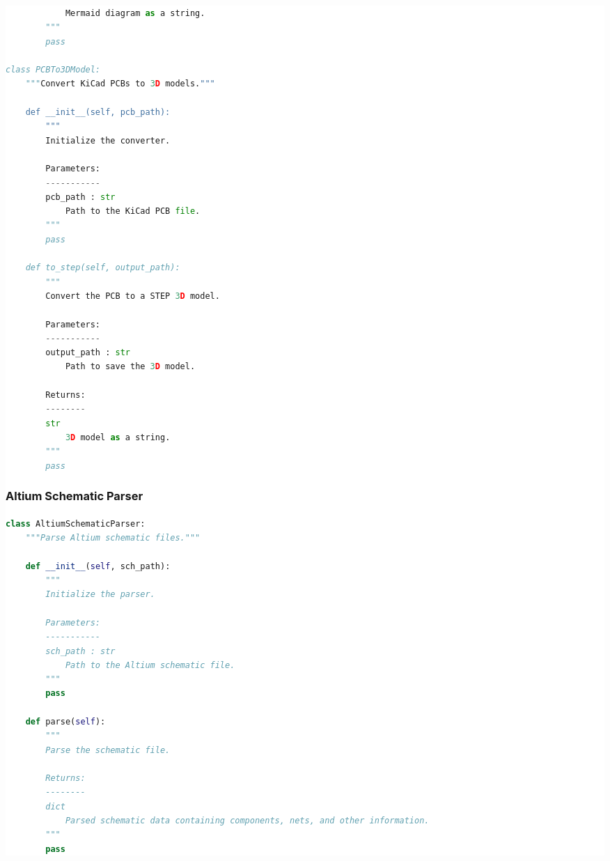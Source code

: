 ```python
            Mermaid diagram as a string.
        """
        pass

class PCBTo3DModel:
    """Convert KiCad PCBs to 3D models."""
    
    def __init__(self, pcb_path):
        """
        Initialize the converter.
        
        Parameters:
        -----------
        pcb_path : str
            Path to the KiCad PCB file.
        """
        pass
    
    def to_step(self, output_path):
        """
        Convert the PCB to a STEP 3D model.
        
        Parameters:
        -----------
        output_path : str
            Path to save the 3D model.
        
        Returns:
        --------
        str
            3D model as a string.
        """
        pass
```

### Altium Schematic Parser

```python
class AltiumSchematicParser:
    """Parse Altium schematic files."""
    
    def __init__(self, sch_path):
        """
        Initialize the parser.
        
        Parameters:
        -----------
        sch_path : str
            Path to the Altium schematic file.
        """
        pass
    
    def parse(self):
        """
        Parse the schematic file.
        
        Returns:
        --------
        dict
            Parsed schematic data containing components, nets, and other information.
        """
        pass
```
